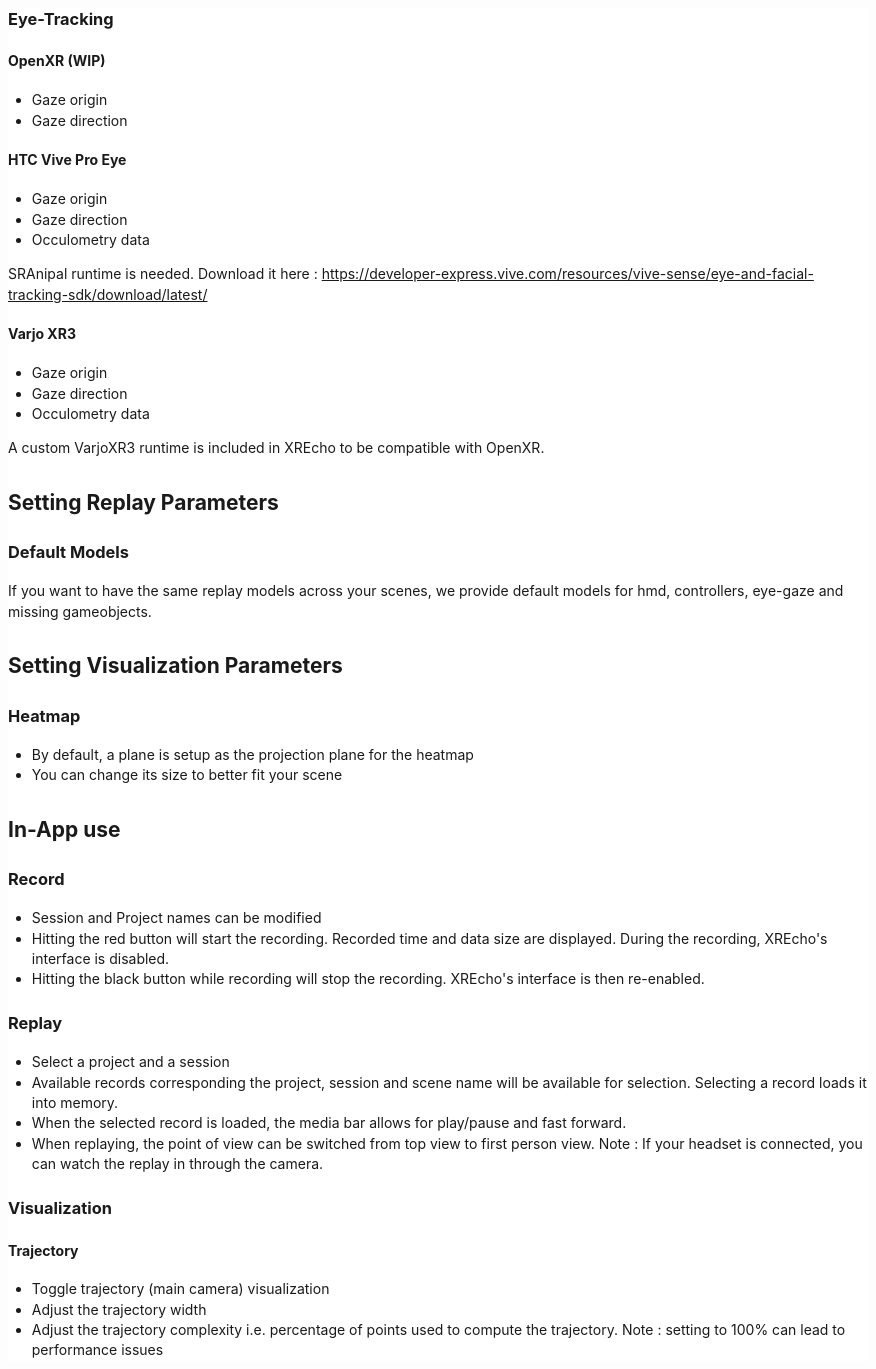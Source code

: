 ### Eye-Tracking
#### OpenXR (WIP)
* Gaze origin
* Gaze direction

#### HTC Vive Pro Eye
* Gaze origin
* Gaze direction
* Occulometry data

SRAnipal runtime is needed. Download it here : https://developer-express.vive.com/resources/vive-sense/eye-and-facial-tracking-sdk/download/latest/ 

#### Varjo XR3
* Gaze origin
* Gaze direction
* Occulometry data

A custom VarjoXR3 runtime is included in XREcho to be compatible with OpenXR.

## Setting Replay Parameters
### Default Models
If you want to have the same replay models across your scenes, we provide default models for hmd, controllers, eye-gaze and missing gameobjects.

## Setting Visualization Parameters
### Heatmap
* By default, a plane is setup as the projection plane for the heatmap
* You can change its size to better fit your scene

## In-App use
### Record
* Session and Project names can be modified
* Hitting the red button will start the recording. Recorded time and data size are displayed. During the recording, XREcho's interface is disabled.
* Hitting the black button while recording will stop the recording. XREcho's interface is then re-enabled.

### Replay
* Select a project and a session
* Available records corresponding the project, session and scene name will be available for selection. Selecting a record loads it into memory.
* When the selected record is loaded, the media bar allows for play/pause and fast forward.
* When replaying, the point of view can be switched from top view to first person view. Note : If your headset is connected, you can watch the replay in through the camera.

### Visualization
#### Trajectory
* Toggle trajectory (main camera) visualization
* Adjust the trajectory width
* Adjust the trajectory complexity i.e. percentage of points used to compute the trajectory. Note : setting to 100% can lead to performance issues
